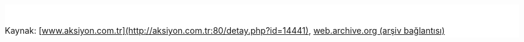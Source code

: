   </font>
  <br/>
  
 </p>
</div>


Kaynak: [www.aksiyon.com.tr](http://aksiyon.com.tr:80/detay.php?id=14441), [web.archive.org (arşiv bağlantısı)](http://web.archive.org/web/20060118224829/http://aksiyon.com.tr:80/detay.php?id=14441)
